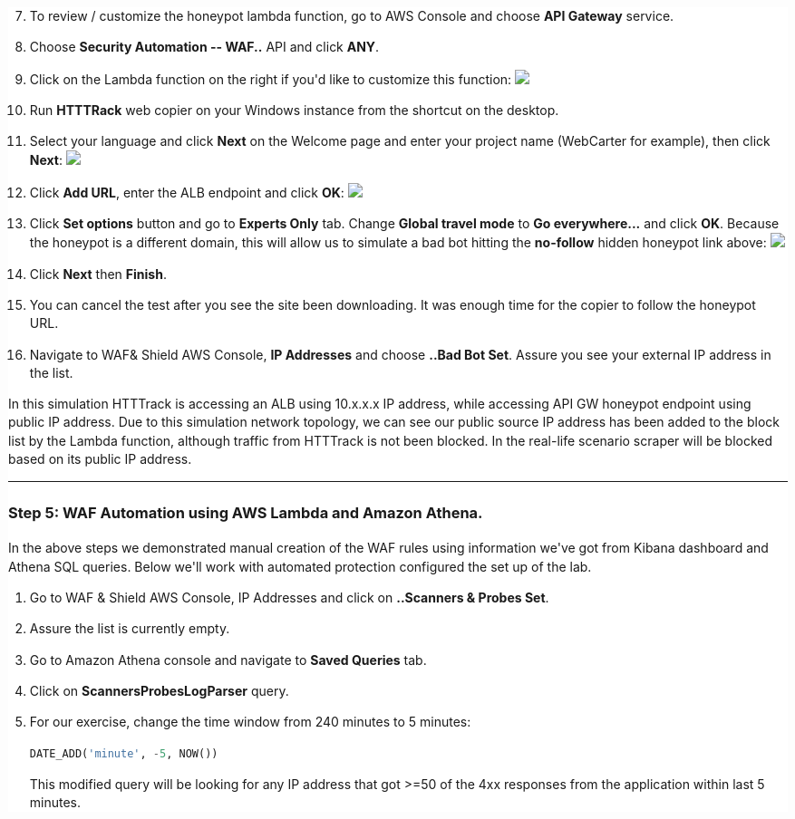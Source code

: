 7.  To review / customize the honeypot lambda function, go to AWS Console and choose **API Gateway** service.

8.  Choose **Security Automation -- WAF..** API and click **ANY**.

9.  Click on the Lambda function on the right if you'd like to customize this function:
    <img src="https://aws-jam-challenge-resources.s3.amazonaws.com/WAF-BOTs-Scrapers-Workshop/lab2/media/image14.png" />

10. Run **HTTTRack** web copier on your Windows instance from the shortcut on the desktop.

11. Select your language and click **Next** on the Welcome page and enter your project name (WebCarter for example), then click **Next**:
    <img src="https://aws-jam-challenge-resources.s3.amazonaws.com/WAF-BOTs-Scrapers-Workshop/lab2/media/image15.png" />

12. Click **Add URL**, enter the ALB endpoint and click **OK**:
    <img src="https://aws-jam-challenge-resources.s3.amazonaws.com/WAF-BOTs-Scrapers-Workshop/lab2/media/image16.png" />

13. Click **Set options** button and go to **Experts Only** tab. Change **Global travel mode** to **Go everywhere...** and click **OK**. Because the honeypot is a different domain, this will allow us to simulate a bad bot hitting the **no-follow** hidden honeypot link above:
    <img src="https://aws-jam-challenge-resources.s3.amazonaws.com/WAF-BOTs-Scrapers-Workshop/lab2/media/image17.png" />

14. Click **Next** then **Finish**.

15. You can cancel the test after you see the site been downloading. It was enough time for the copier to follow the honeypot URL.

16. Navigate to WAF& Shield AWS Console, **IP Addresses** and choose **..Bad Bot Set**. Assure you see your external IP address in the list.

In this simulation HTTTrack is accessing an ALB using 10.x.x.x IP address, while accessing API GW honeypot endpoint using public IP address. Due to this simulation network topology, we can see our public source IP address has been added to the block list by the Lambda function, although traffic from HTTTrack is not been blocked. In the real-life scenario scraper will be blocked based on its public IP address.

***

### Step 5: WAF Automation using AWS Lambda and Amazon Athena.

In the above steps we demonstrated manual creation of the WAF rules using information we've got from Kibana dashboard and Athena SQL queries. Below we'll work with automated protection configured the set up of the lab.

1.  Go to WAF & Shield AWS Console, IP Addresses and click on **..Scanners & Probes Set**.

2.  Assure the list is currently empty.

3.  Go to Amazon Athena console and navigate to **Saved Queries** tab.

4.  Click on **ScannersProbesLogParser** query.

5.  For our exercise, change the time window from 240 minutes to 5 minutes:
    ```sql
    DATE_ADD('minute', -5, NOW())
    ```
    This modified query will be looking for any IP address that got \>=50 of the 4xx responses from the application within last 5 minutes.
